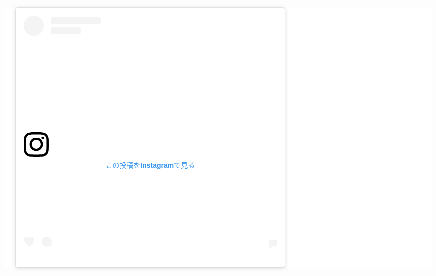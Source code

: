 <blockquote class="instagram-media" data-instgrm-captioned data-instgrm-permalink="https://www.instagram.com/p/B6IH-DOFfQ4/?utm_source=ig_embed&amp;utm_campaign=loading" data-instgrm-version="12" style=" background:#FFF; border:0; border-radius:3px; box-shadow:0 0 1px 0 rgba(0,0,0,0.5),0 1px 10px 0 rgba(0,0,0,0.15); max-width:540px; min-width:326px; padding:0; width:99.375%; width:-webkit-calc(100% - 2px); width:calc(100% - 2px);"><div style="padding:16px;"> <a href="https://www.instagram.com/p/B6IH-DOFfQ4/?utm_source=ig_embed&amp;utm_campaign=loading" style=" background:#FFFFFF; line-height:0; padding:0 0; text-align:center; text-decoration:none; width:100%;" target="_blank"> <div style=" display: flex; flex-direction: row; align-items: center;"> <div style="background-color: #F4F4F4; border-radius: 50%; flex-grow: 0; height: 40px; margin-right: 14px; width: 40px;"></div> <div style="display: flex; flex-direction: column; flex-grow: 1; justify-content: center;"> <div style=" background-color: #F4F4F4; border-radius: 4px; flex-grow: 0; height: 14px; margin-bottom: 6px; width: 100px;"></div> <div style=" background-color: #F4F4F4; border-radius: 4px; flex-grow: 0; height: 14px; width: 60px;"></div></div></div><div style="padding: 19% 0;"></div> <div style="display:block; height:50px; width:50px;"><svg width="50px" height="50px" viewBox="0 0 60 60" version="1.1" xmlns="https://www.w3.org/2000/svg" xmlns:xlink="https://www.w3.org/1999/xlink"><g stroke="none" stroke-width="1" fill="none" fill-rule="evenodd"><g transform="translate(-511.000000, -20.000000)" fill="#000000"><g><path d="M556.869,30.41 C554.814,30.41 553.148,32.076 553.148,34.131 C553.148,36.186 554.814,37.852 556.869,37.852 C558.924,37.852 560.59,36.186 560.59,34.131 C560.59,32.076 558.924,30.41 556.869,30.41 M541,60.657 C535.114,60.657 530.342,55.887 530.342,50 C530.342,44.114 535.114,39.342 541,39.342 C546.887,39.342 551.658,44.114 551.658,50 C551.658,55.887 546.887,60.657 541,60.657 M541,33.886 C532.1,33.886 524.886,41.1 524.886,50 C524.886,58.899 532.1,66.113 541,66.113 C549.9,66.113 557.115,58.899 557.115,50 C557.115,41.1 549.9,33.886 541,33.886 M565.378,62.101 C565.244,65.022 564.756,66.606 564.346,67.663 C563.803,69.06 563.154,70.057 562.106,71.106 C561.058,72.155 560.06,72.803 558.662,73.347 C557.607,73.757 556.021,74.244 553.102,74.378 C549.944,74.521 548.997,74.552 541,74.552 C533.003,74.552 532.056,74.521 528.898,74.378 C525.979,74.244 524.393,73.757 523.338,73.347 C521.94,72.803 520.942,72.155 519.894,71.106 C518.846,70.057 518.197,69.06 517.654,67.663 C517.244,66.606 516.755,65.022 516.623,62.101 C516.479,58.943 516.448,57.996 516.448,50 C516.448,42.003 516.479,41.056 516.623,37.899 C516.755,34.978 517.244,33.391 517.654,32.338 C518.197,30.938 518.846,29.942 519.894,28.894 C520.942,27.846 521.94,27.196 523.338,26.654 C524.393,26.244 525.979,25.756 528.898,25.623 C532.057,25.479 533.004,25.448 541,25.448 C548.997,25.448 549.943,25.479 553.102,25.623 C556.021,25.756 557.607,26.244 558.662,26.654 C560.06,27.196 561.058,27.846 562.106,28.894 C563.154,29.942 563.803,30.938 564.346,32.338 C564.756,33.391 565.244,34.978 565.378,37.899 C565.522,41.056 565.552,42.003 565.552,50 C565.552,57.996 565.522,58.943 565.378,62.101 M570.82,37.631 C570.674,34.438 570.167,32.258 569.425,30.349 C568.659,28.377 567.633,26.702 565.965,25.035 C564.297,23.368 562.623,22.342 560.652,21.575 C558.743,20.834 556.562,20.326 553.369,20.18 C550.169,20.033 549.148,20 541,20 C532.853,20 531.831,20.033 528.631,20.18 C525.438,20.326 523.257,20.834 521.349,21.575 C519.376,22.342 517.703,23.368 516.035,25.035 C514.368,26.702 513.342,28.377 512.574,30.349 C511.834,32.258 511.326,34.438 511.181,37.631 C511.035,40.831 511,41.851 511,50 C511,58.147 511.035,59.17 511.181,62.369 C511.326,65.562 511.834,67.743 512.574,69.651 C513.342,71.625 514.368,73.296 516.035,74.965 C517.703,76.634 519.376,77.658 521.349,78.425 C523.257,79.167 525.438,79.673 528.631,79.82 C531.831,79.965 532.853,80.001 541,80.001 C549.148,80.001 550.169,79.965 553.369,79.82 C556.562,79.673 558.743,79.167 560.652,78.425 C562.623,77.658 564.297,76.634 565.965,74.965 C567.633,73.296 568.659,71.625 569.425,69.651 C570.167,67.743 570.674,65.562 570.82,62.369 C570.966,59.17 571,58.147 571,50 C571,41.851 570.966,40.831 570.82,37.631"></path></g></g></g></svg></div><div style="padding-top: 8px;"> <div style=" color:#3897f0; font-family:Arial,sans-serif; font-size:14px; font-style:normal; font-weight:550; line-height:18px;"> この投稿をInstagramで見る</div></div><div style="padding: 12.5% 0;"></div> <div style="display: flex; flex-direction: row; margin-bottom: 14px; align-items: center;"><div> <div style="background-color: #F4F4F4; border-radius: 50%; height: 12.5px; width: 12.5px; transform: translateX(0px) translateY(7px);"></div> <div style="background-color: #F4F4F4; height: 12.5px; transform: rotate(-45deg) translateX(3px) translateY(1px); width: 12.5px; flex-grow: 0; margin-right: 14px; margin-left: 2px;"></div> <div style="background-color: #F4F4F4; border-radius: 50%; height: 12.5px; width: 12.5px; transform: translateX(9px) translateY(-18px);"></div></div><div style="margin-left: 8px;"> <div style=" background-color: #F4F4F4; border-radius: 50%; flex-grow: 0; height: 20px; width: 20px;"></div> <div style=" width: 0; height: 0; border-top: 2px solid transparent; border-left: 6px solid #f4f4f4; border-bottom: 2px solid transparent; transform: translateX(16px) translateY(-4px) rotate(30deg)"></div></div><div style="margin-left: auto;"> <div style=" width: 0px; border-top: 8px solid #F4F4F4; border-right: 8px solid transparent; transform: translateY(16px);"></div> <div style=" background-color: #F4F4F4; flex-grow: 0; height: 12px; width: 16px; transform: translateY(-4px);"></div>